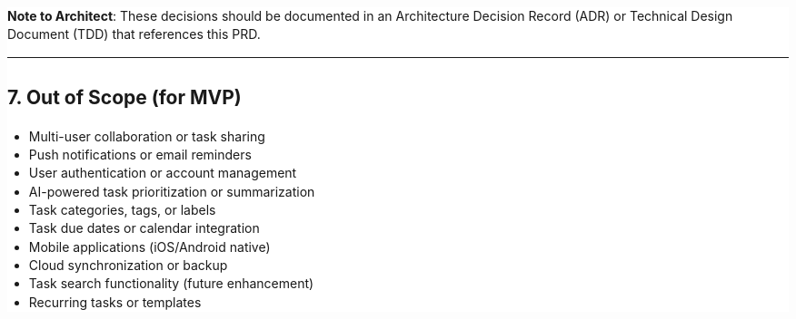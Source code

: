 **Note to Architect**: These decisions should be documented in an Architecture Decision Record (ADR) or Technical Design Document (TDD) that references this PRD.

---

## 7. Out of Scope (for MVP)

* Multi-user collaboration or task sharing
* Push notifications or email reminders
* User authentication or account management
* AI-powered task prioritization or summarization
* Task categories, tags, or labels
* Task due dates or calendar integration
* Mobile applications (iOS/Android native)
* Cloud synchronization or backup
* Task search functionality (future enhancement)
* Recurring tasks or templates
